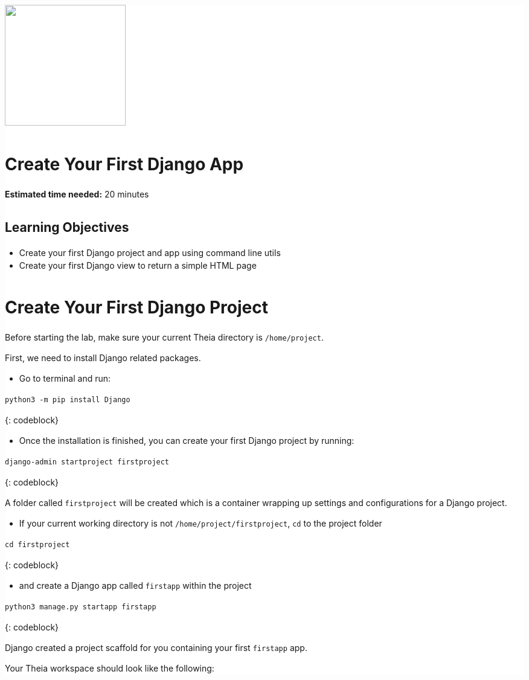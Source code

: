 <img src="https://cf-courses-data.s3.us.cloud-object-storage.appdomain.cloud/IBM-CD0251EN-SkillsNetwork/labs/m4_django_app/images/IDSNlogo.png" width="200" height="200">

# Create Your First Django App

**Estimated time needed:** 20 minutes

## Learning Objectives

*   Create your first Django project and app using command line utils
*   Create your first Django view to return a simple HTML page

# Create Your First Django Project

Before starting the lab, make sure your current Theia directory is `/home/project`.

First, we need to install Django related packages.

*   Go to terminal and run:

```
python3 -m pip install Django
```

{: codeblock}

*   Once the installation is finished, you can create your first Django project by running:

```
django-admin startproject firstproject

```

{: codeblock}

A folder called `firstproject` will be created which is a container wrapping up settings and configurations for a Django
project.

*   If your current working directory is not `/home/project/firstproject`, `cd` to the project folder

```
cd firstproject
```

{: codeblock}

*   and create a Django app called `firstapp` within the project

```
python3 manage.py startapp firstapp
```

{: codeblock}

Django created a project scaffold for you containing your first `firstapp` app.

Your Theia workspace should look like the following:
